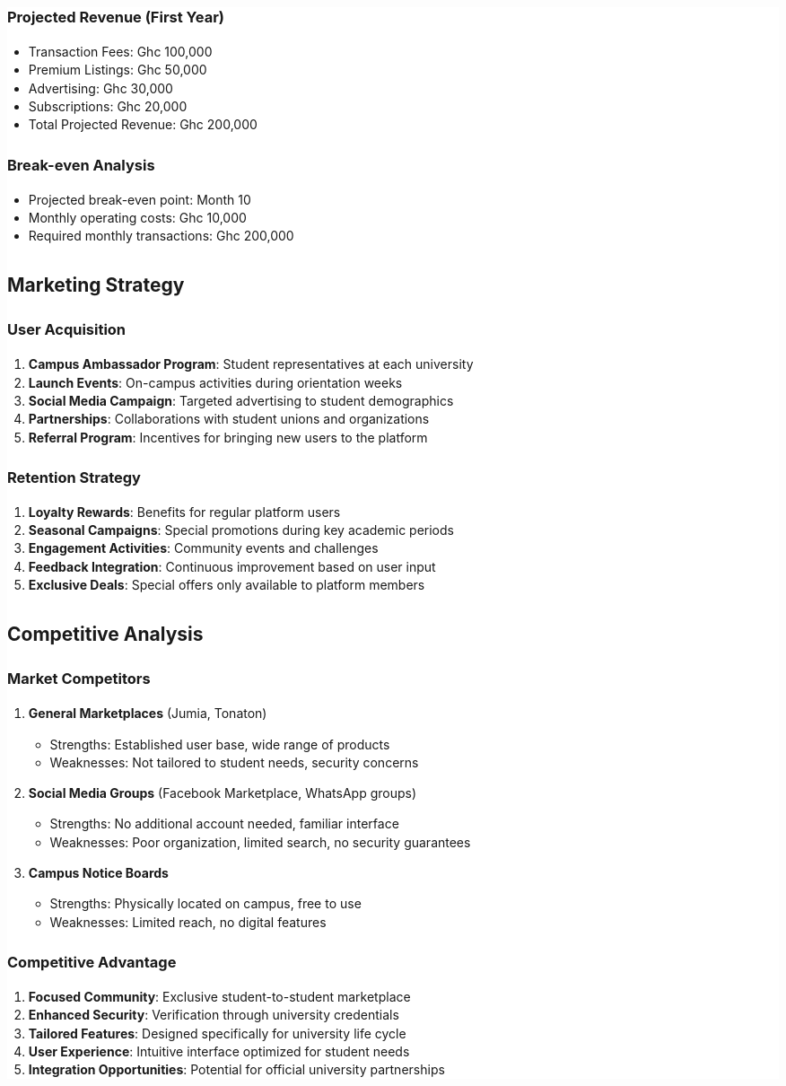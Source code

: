 ### Projected Revenue (First Year)
- Transaction Fees: Ghc 100,000
- Premium Listings: Ghc 50,000
- Advertising: Ghc 30,000
- Subscriptions: Ghc 20,000
- Total Projected Revenue: Ghc 200,000

### Break-even Analysis
- Projected break-even point: Month 10
- Monthly operating costs: Ghc 10,000
- Required monthly transactions: Ghc 200,000

## Marketing Strategy

### User Acquisition
1. **Campus Ambassador Program**: Student representatives at each university
2. **Launch Events**: On-campus activities during orientation weeks
3. **Social Media Campaign**: Targeted advertising to student demographics
4. **Partnerships**: Collaborations with student unions and organizations
5. **Referral Program**: Incentives for bringing new users to the platform

### Retention Strategy
1. **Loyalty Rewards**: Benefits for regular platform users
2. **Seasonal Campaigns**: Special promotions during key academic periods
3. **Engagement Activities**: Community events and challenges
4. **Feedback Integration**: Continuous improvement based on user input
5. **Exclusive Deals**: Special offers only available to platform members

## Competitive Analysis

### Market Competitors
1. **General Marketplaces** (Jumia, Tonaton)
   - Strengths: Established user base, wide range of products
   - Weaknesses: Not tailored to student needs, security concerns
   
2. **Social Media Groups** (Facebook Marketplace, WhatsApp groups)
   - Strengths: No additional account needed, familiar interface
   - Weaknesses: Poor organization, limited search, no security guarantees
   
3. **Campus Notice Boards**
   - Strengths: Physically located on campus, free to use
   - Weaknesses: Limited reach, no digital features

### Competitive Advantage
1. **Focused Community**: Exclusive student-to-student marketplace
2. **Enhanced Security**: Verification through university credentials
3. **Tailored Features**: Designed specifically for university life cycle
4. **User Experience**: Intuitive interface optimized for student needs
5. **Integration Opportunities**: Potential for official university partnerships
